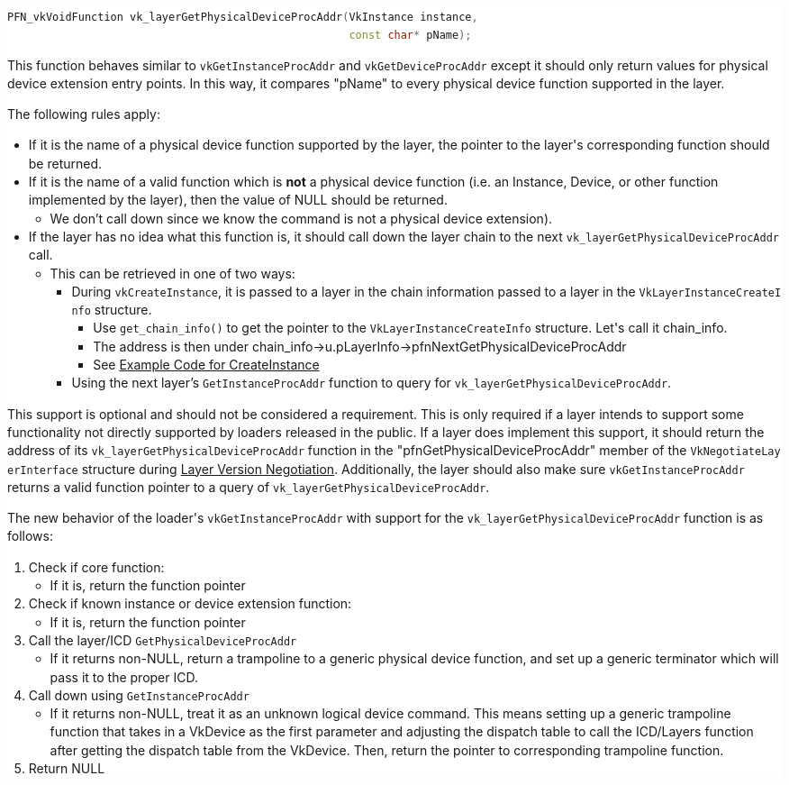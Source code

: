 ```cpp
PFN_vkVoidFunction vk_layerGetPhysicalDeviceProcAddr(VkInstance instance,
                                                     const char* pName);
```

This function behaves similar to `vkGetInstanceProcAddr` and
`vkGetDeviceProcAddr` except it should only return values for physical device
extension entry points.  In this way, it compares "pName" to every physical
device function supported in the layer.

The following rules apply:
  * If it is the name of a physical device function supported by the layer, the
pointer to the layer's corresponding function should be returned.
  * If it is the name of a valid function which is **not** a physical device
function (i.e. an Instance, Device, or other function implemented by the layer),
then the value of NULL should be returned.
    * We don’t call down since we know the command is not a physical device
extension).
  * If the layer has no idea what this function is, it should call down the layer
chain to the next `vk_layerGetPhysicalDeviceProcAddr` call.
    * This can be retrieved in one of two ways:
      * During `vkCreateInstance`, it is passed to a layer in the
chain information passed to a layer in the `VkLayerInstanceCreateInfo`
structure.
        * Use `get_chain_info()` to get the pointer to the
`VkLayerInstanceCreateInfo` structure.  Let's call it chain_info.
        * The address is then under
chain_info->u.pLayerInfo->pfnNextGetPhysicalDeviceProcAddr
        * See
[Example Code for CreateInstance](#example-code-for-createinstance)
      * Using the next layer’s `GetInstanceProcAddr` function to query for
`vk_layerGetPhysicalDeviceProcAddr`.

This support is optional and should not be considered a requirement.  This is
only required if a layer intends to support some functionality not directly
supported by loaders released in the public.  If a layer does implement this
support, it should return the address of its `vk_layerGetPhysicalDeviceProcAddr`
function in the "pfnGetPhysicalDeviceProcAddr" member of the
`VkNegotiateLayerInterface` structure during
[Layer Version Negotiation](#layer-version-negotiation).  Additionally, the
layer should also make sure `vkGetInstanceProcAddr` returns a valid function
pointer to a query of `vk_layerGetPhysicalDeviceProcAddr`.

The new behavior of the loader's `vkGetInstanceProcAddr` with support for the
`vk_layerGetPhysicalDeviceProcAddr` function is as follows:
 1. Check if core function:
    - If it is, return the function pointer
 2. Check if known instance or device extension function:
    - If it is, return the function pointer
 3. Call the layer/ICD `GetPhysicalDeviceProcAddr`
    - If it returns non-NULL, return a trampoline to a generic physical device
function, and set up a generic terminator which will pass it to the proper ICD.
 4. Call down using `GetInstanceProcAddr`
    - If it returns non-NULL, treat it as an unknown logical device command.
This means setting up a generic trampoline function that takes in a VkDevice as
the first parameter and adjusting the dispatch table to call the ICD/Layers
function after getting the dispatch table from the VkDevice. Then, return the
pointer to corresponding trampoline function.
 5. Return NULL
